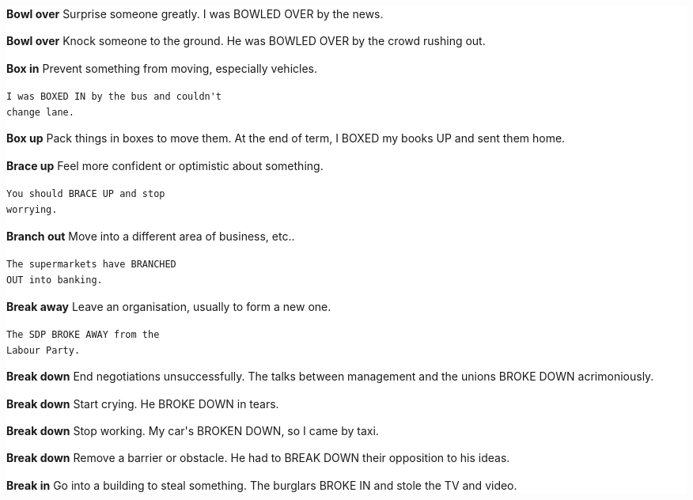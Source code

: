 **Bowl over** Surprise someone greatly. I was BOWLED OVER by the news.

**Bowl over** Knock someone to the ground.
He was BOWLED OVER by the crowd
rushing out.

**Box in**
Prevent something from moving,
especially vehicles.

```
I was BOXED IN by the bus and couldn't
change lane.
```
**Box up** Pack things in boxes to move them.
At the end of term, I BOXED my books
UP and sent them home.

**Brace up**
Feel more confident or optimistic about
something.

```
You should BRACE UP and stop
worrying.
```
**Branch out**
Move into a different area of business,
etc..

```
The supermarkets have BRANCHED
OUT into banking.
```

**Break away**
Leave an organisation, usually to form a
new one.

```
The SDP BROKE AWAY from the
Labour Party.
```
**Break down** End negotiations unsuccessfully.
The talks between management and the
unions BROKE DOWN acrimoniously.

**Break down** Start crying. He BROKE DOWN in tears.

**Break down** Stop working.
My car's BROKEN DOWN, so I came by
taxi.

**Break down** Remove a barrier or obstacle.
He had to BREAK DOWN their
opposition to his ideas.

**Break in** Go into a building to steal something.
The burglars BROKE IN and stole the TV
and video.
